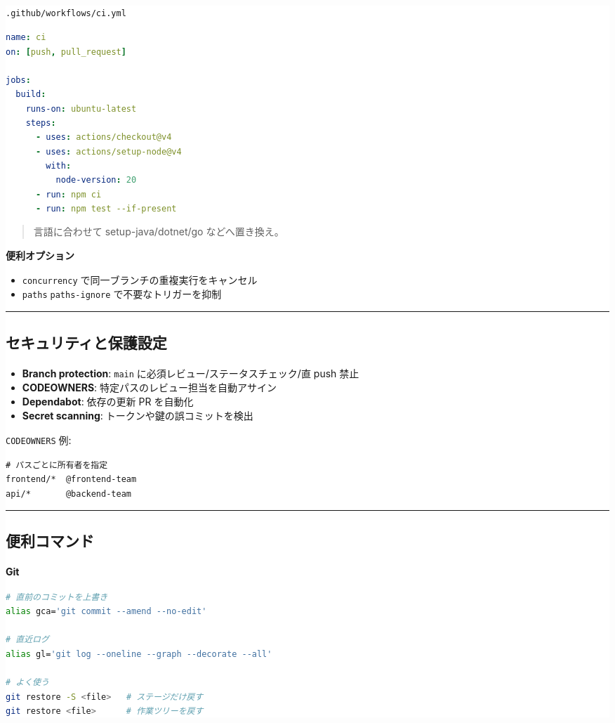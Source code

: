 `.github/workflows/ci.yml`

```yaml
name: ci
on: [push, pull_request]

jobs:
  build:
    runs-on: ubuntu-latest
    steps:
      - uses: actions/checkout@v4
      - uses: actions/setup-node@v4
        with:
          node-version: 20
      - run: npm ci
      - run: npm test --if-present
```

> 言語に合わせて setup-java/dotnet/go などへ置き換え。

**便利オプション**

* `concurrency` で同一ブランチの重複実行をキャンセル
* `paths` `paths-ignore` で不要なトリガーを抑制

---

## セキュリティと保護設定

* **Branch protection**: `main` に必須レビュー/ステータスチェック/直 push 禁止
* **CODEOWNERS**: 特定パスのレビュー担当を自動アサイン
* **Dependabot**: 依存の更新 PR を自動化
* **Secret scanning**: トークンや鍵の誤コミットを検出

`CODEOWNERS` 例:

```
# パスごとに所有者を指定
frontend/*  @frontend-team
api/*       @backend-team
```

---

## 便利コマンド

**Git**

```bash
# 直前のコミットを上書き
alias gca='git commit --amend --no-edit'

# 直近ログ
alias gl='git log --oneline --graph --decorate --all'

# よく使う
git restore -S <file>   # ステージだけ戻す
git restore <file>      # 作業ツリーを戻す
```
